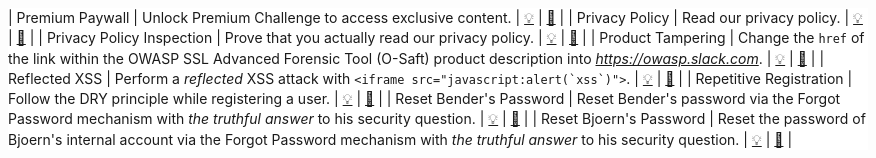 | Premium Paywall            | Unlock Premium Challenge to access exclusive content.                                                                                                                                                                                                                                                                                                             | [💡](cryptographic-issues.md#unlock-premium-challenge-to-access-exclusive-content)                                                             | [📕](../appendix/solutions.md#unlock-premium-challenge-to-access-exclusive-content)                                                          |
| Privacy Policy             | Read our privacy policy.                                                                                                                                                                                                                                                                                                                                          | [💡](miscellaneous.md#read-our-privacy-policy)                                                                                                 | [📕](../appendix/solutions.md#read-our-privacy-policy)                                                                                       |
| Privacy Policy Inspection  | Prove that you actually read our privacy policy.                                                                                                                                                                                                                                                                                                                  | [💡](security-through-obscurity.md#prove-that-you-actually-read-our-privacy-policy)                                                            | [📕](../appendix/solutions.md#prove-that-you-actually-read-our-privacy-policy)                                                               |
| Product Tampering          | Change the `href` of the link within the OWASP SSL Advanced Forensic Tool (O-Saft) product description into _https://owasp.slack.com_.                                                                                                                                                                                                                            | [💡](broken-access-control.md#change-the-href-of-the-link-within-the-o-saft-product-description)                                               | [📕](../appendix/solutions.md#change-the-href-of-the-link-within-the-o-saft-product-description)                                             |
| Reflected XSS              | Perform a _reflected_ XSS attack with ``<iframe src="javascript:alert(`xss`)">``.                                                                                                                                                                                                                                                                                 | [💡](xss.md#perform-a-reflected-xss-attack)                                                                                                    | [📕](../appendix/solutions.md#perform-a-reflected-xss-attack)                                                                                |
| Repetitive Registration    | Follow the DRY principle while registering a user.                                                                                                                                                                                                                                                                                                                | [💡](improper-input-validation.md#follow-the-dry-principle-while-registering-a-user)                                                           | [📕](../appendix/solutions.md#follow-the-dry-principle-while-registering-a-user)                                                             |
| Reset Bender's Password    | Reset Bender's password via the Forgot Password mechanism with _the truthful answer_ to his security question.                                                                                                                                                                                                                                                    | [💡](broken-authentication.md#reset-benders-password-via-the-forgot-password-mechanism)                                                        | [📕](../appendix/solutions.md#reset-benders-password-via-the-forgot-password-mechanism)                                                      |
| Reset Bjoern's Password    | Reset the password of Bjoern's internal account via the Forgot Password mechanism with _the truthful answer_ to his security question.                                                                                                                                                                                                                            | [💡](broken-authentication.md#reset-the-password-of-bjoerns-internal-account-via-the-forgot-password-mechanism)                                | [📕](../appendix/solutions.md#reset-the-password-of-bjoerns-internal-account-via-the-forgot-password-mechanism)                              |